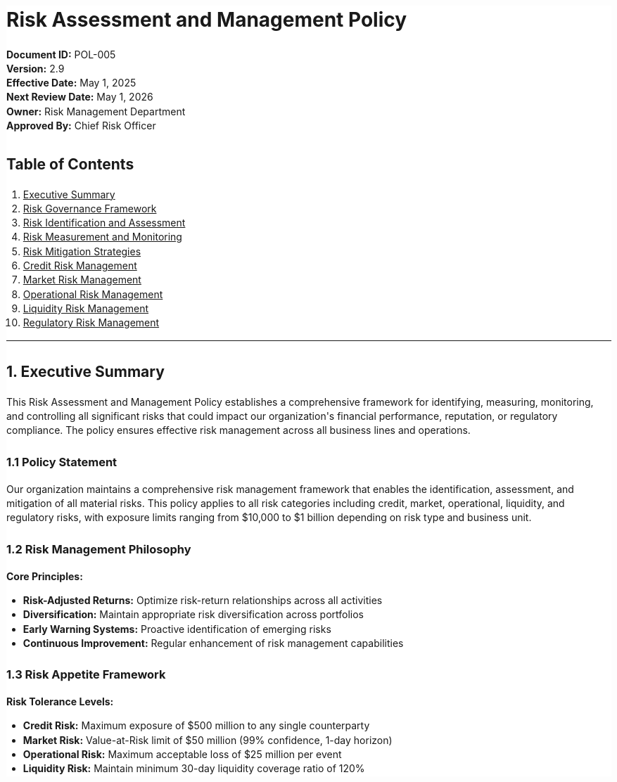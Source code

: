 # Risk Assessment and Management Policy

**Document ID:** POL-005  
**Version:** 2.9  
**Effective Date:** May 1, 2025  
**Next Review Date:** May 1, 2026  
**Owner:** Risk Management Department  
**Approved By:** Chief Risk Officer  

## Table of Contents

1. [Executive Summary](#executive-summary)
2. [Risk Governance Framework](#risk-governance-framework)
3. [Risk Identification and Assessment](#risk-identification-and-assessment)
4. [Risk Measurement and Monitoring](#risk-measurement-and-monitoring)
5. [Risk Mitigation Strategies](#risk-mitigation-strategies)
6. [Credit Risk Management](#credit-risk-management)
7. [Market Risk Management](#market-risk-management)
8. [Operational Risk Management](#operational-risk-management)
9. [Liquidity Risk Management](#liquidity-risk-management)
10. [Regulatory Risk Management](#regulatory-risk-management)

---

## 1. Executive Summary

This Risk Assessment and Management Policy establishes a comprehensive framework for identifying, measuring, monitoring, and controlling all significant risks that could impact our organization's financial performance, reputation, or regulatory compliance. The policy ensures effective risk management across all business lines and operations.

### 1.1 Policy Statement

Our organization maintains a comprehensive risk management framework that enables the identification, assessment, and mitigation of all material risks. This policy applies to all risk categories including credit, market, operational, liquidity, and regulatory risks, with exposure limits ranging from $10,000 to $1 billion depending on risk type and business unit.

### 1.2 Risk Management Philosophy

**Core Principles:**
- **Risk-Adjusted Returns:** Optimize risk-return relationships across all activities
- **Diversification:** Maintain appropriate risk diversification across portfolios
- **Early Warning Systems:** Proactive identification of emerging risks
- **Continuous Improvement:** Regular enhancement of risk management capabilities

### 1.3 Risk Appetite Framework

**Risk Tolerance Levels:**
- **Credit Risk:** Maximum exposure of $500 million to any single counterparty
- **Market Risk:** Value-at-Risk limit of $50 million (99% confidence, 1-day horizon)
- **Operational Risk:** Maximum acceptable loss of $25 million per event
- **Liquidity Risk:** Maintain minimum 30-day liquidity coverage ratio of 120%
